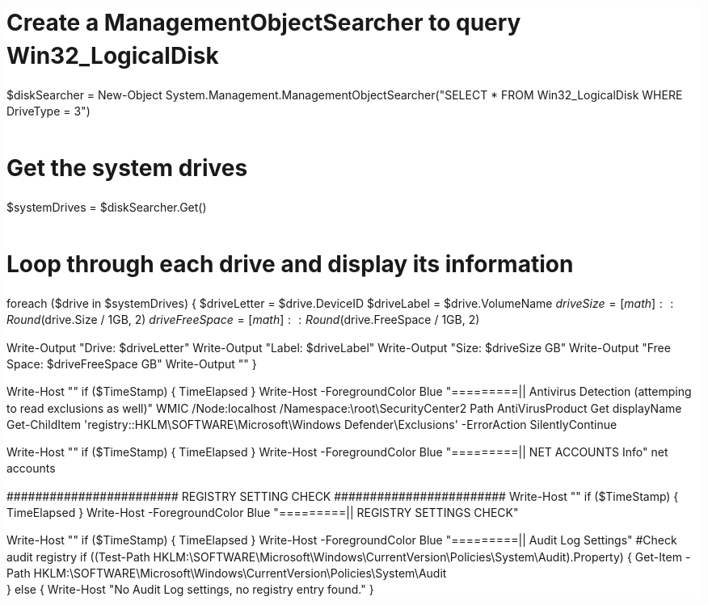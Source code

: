 # Create a ManagementObjectSearcher to query Win32_LogicalDisk
$diskSearcher = New-Object System.Management.ManagementObjectSearcher("SELECT * FROM Win32_LogicalDisk WHERE DriveType = 3")

# Get the system drives
$systemDrives = $diskSearcher.Get()

# Loop through each drive and display its information
foreach ($drive in $systemDrives) {
  $driveLetter = $drive.DeviceID
  $driveLabel = $drive.VolumeName
  $driveSize = [math]::Round($drive.Size / 1GB, 2)
  $driveFreeSpace = [math]::Round($drive.FreeSpace / 1GB, 2)

  Write-Output "Drive: $driveLetter"
  Write-Output "Label: $driveLabel"
  Write-Output "Size: $driveSize GB"
  Write-Output "Free Space: $driveFreeSpace GB"
  Write-Output ""
}


Write-Host ""
if ($TimeStamp) { TimeElapsed }
Write-Host -ForegroundColor Blue "=========|| Antivirus Detection (attemping to read exclusions as well)"
WMIC /Node:localhost /Namespace:\\root\SecurityCenter2 Path AntiVirusProduct Get displayName
Get-ChildItem 'registry::HKLM\SOFTWARE\Microsoft\Windows Defender\Exclusions' -ErrorAction SilentlyContinue


Write-Host ""
if ($TimeStamp) { TimeElapsed }
Write-Host -ForegroundColor Blue "=========|| NET ACCOUNTS Info"
net accounts

######################## REGISTRY SETTING CHECK ########################
Write-Host ""
if ($TimeStamp) { TimeElapsed }
Write-Host -ForegroundColor Blue "=========|| REGISTRY SETTINGS CHECK"

 
Write-Host ""
if ($TimeStamp) { TimeElapsed }
Write-Host -ForegroundColor Blue "=========|| Audit Log Settings"
#Check audit registry
if ((Test-Path HKLM:\SOFTWARE\Microsoft\Windows\CurrentVersion\Policies\System\Audit\).Property) {
  Get-Item -Path HKLM:\SOFTWARE\Microsoft\Windows\CurrentVersion\Policies\System\Audit\
}
else {
  Write-Host "No Audit Log settings, no registry entry found."
}
